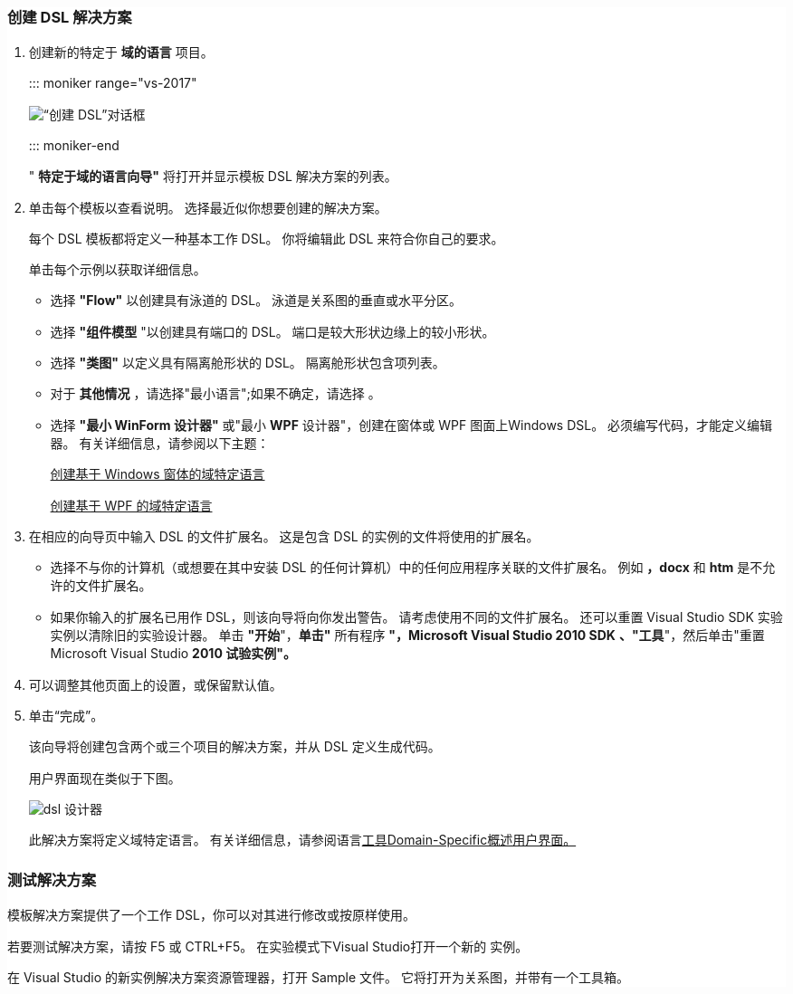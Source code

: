### <a name="to-create-a-dsl-solution"></a>创建 DSL 解决方案

1. 创建新的特定于 **域的语言** 项目。

   ::: moniker range="vs-2017"

    ![“创建 DSL”对话框](../modeling/media/create_dsldialog.png)

   ::: moniker-end

    " **特定于域的语言向导"** 将打开并显示模板 DSL 解决方案的列表。

2. 单击每个模板以查看说明。 选择最近似你想要创建的解决方案。

    每个 DSL 模板都将定义一种基本工作 DSL。 你将编辑此 DSL 来符合你自己的要求。

    单击每个示例以获取详细信息。

   - 选择 **"Flow"** 以创建具有泳道的 DSL。 泳道是关系图的垂直或水平分区。

   - 选择 **"组件模型** "以创建具有端口的 DSL。 端口是较大形状边缘上的较小形状。

   - 选择 **"类图"** 以定义具有隔离舱形状的 DSL。 隔离舱形状包含项列表。

   - 对于 **其他情况** ，请选择"最小语言";如果不确定，请选择 。

   - 选择 **"最小 WinForm 设计器"** 或"最小 **WPF** 设计器"，创建在窗体或 WPF 图面上Windows DSL。 必须编写代码，才能定义编辑器。 有关详细信息，请参阅以下主题：

        [创建基于 Windows 窗体的域特定语言](../modeling/creating-a-windows-forms-based-domain-specific-language.md)

        [创建基于 WPF 的域特定语言](../modeling/creating-a-wpf-based-domain-specific-language.md)

3. 在相应的向导页中输入 DSL 的文件扩展名。 这是包含 DSL 的实例的文件将使用的扩展名。

   - 选择不与你的计算机（或想要在其中安装 DSL 的任何计算机）中的任何应用程序关联的文件扩展名。 例如 **，docx** 和 **htm** 是不允许的文件扩展名。

   - 如果你输入的扩展名已用作 DSL，则该向导将向你发出警告。 请考虑使用不同的文件扩展名。 还可以重置 Visual Studio SDK 实验实例以清除旧的实验设计器。 单击 **"开始**"，**单击"** 所有程序 **"，Microsoft Visual Studio 2010 SDK** **、"工具**"，然后单击"重置 Microsoft Visual Studio **2010 试验实例"。**

4. 可以调整其他页面上的设置，或保留默认值。

5. 单击“完成”。

    该向导将创建包含两个或三个项目的解决方案，并从 DSL 定义生成代码。

   用户界面现在类似于下图。

   ![dsl 设计器](../modeling/media/dsl_designer.png)

   此解决方案将定义域特定语言。 有关详细信息，请参阅语言[工具Domain-Specific概述用户界面。](../modeling/overview-of-the-domain-specific-language-tools-user-interface.md)

### <a name="test-the-solution"></a>测试解决方案
 模板解决方案提供了一个工作 DSL，你可以对其进行修改或按原样使用。

 若要测试解决方案，请按 F5 或 CTRL+F5。 在实验模式下Visual Studio打开一个新的 实例。

 在 Visual Studio 的新实例解决方案资源管理器，打开 Sample 文件。 它将打开为关系图，并带有一个工具箱。
